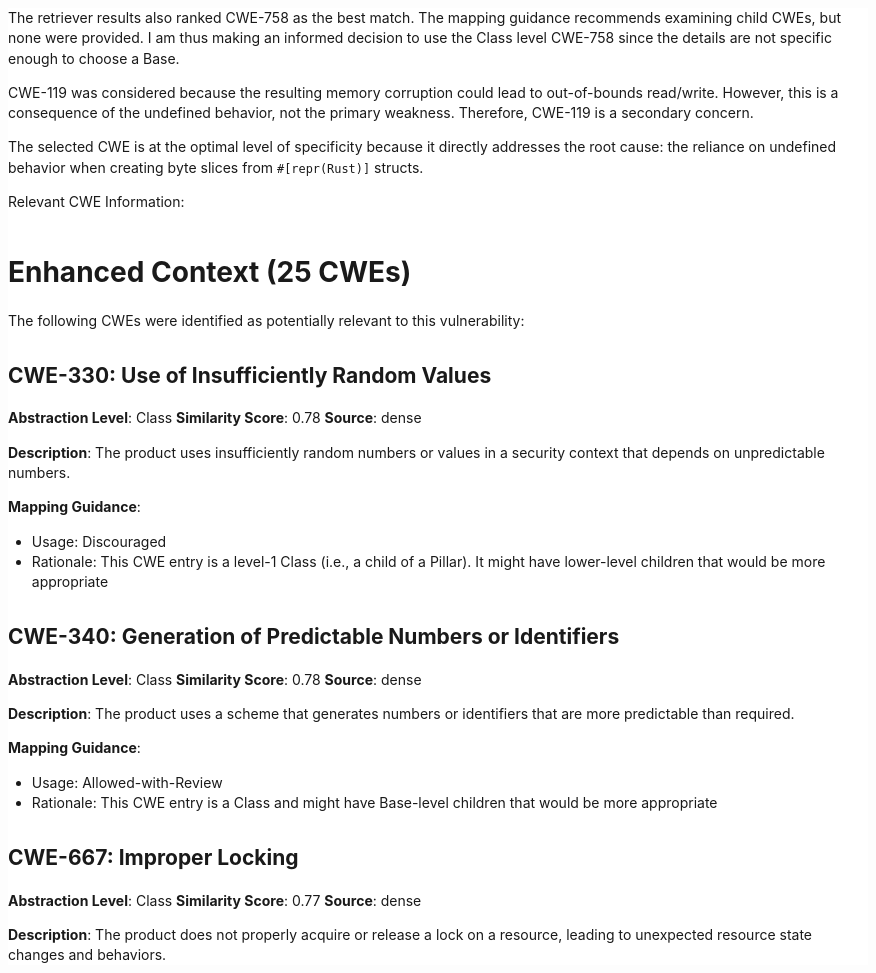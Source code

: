 The retriever results also ranked CWE-758 as the best match. The mapping guidance recommends examining child CWEs, but none were provided. I am thus making an informed decision to use the Class level CWE-758 since the details are not specific enough to choose a Base.

CWE-119 was considered because the resulting memory corruption could lead to out-of-bounds read/write. However, this is a consequence of the undefined behavior, not the primary weakness. Therefore, CWE-119 is a secondary concern.

The selected CWE is at the optimal level of specificity because it directly addresses the root cause: the reliance on undefined behavior when creating byte slices from `#[repr(Rust)]` structs.

Relevant CWE Information:

# Enhanced Context (25 CWEs)
The following CWEs were identified as potentially relevant to this vulnerability:

## CWE-330: Use of Insufficiently Random Values
**Abstraction Level**: Class
**Similarity Score**: 0.78
**Source**: dense

**Description**:
The product uses insufficiently random numbers or values in a security context that depends on unpredictable numbers.

**Mapping Guidance**:
- Usage: Discouraged
- Rationale: This CWE entry is a level-1 Class (i.e., a child of a Pillar). It might have lower-level children that would be more appropriate

## CWE-340: Generation of Predictable Numbers or Identifiers
**Abstraction Level**: Class
**Similarity Score**: 0.78
**Source**: dense

**Description**:
The product uses a scheme that generates numbers or identifiers that are more predictable than required.

**Mapping Guidance**:
- Usage: Allowed-with-Review
- Rationale: This CWE entry is a Class and might have Base-level children that would be more appropriate

## CWE-667: Improper Locking
**Abstraction Level**: Class
**Similarity Score**: 0.77
**Source**: dense

**Description**:
The product does not properly acquire or release a lock on a resource, leading to unexpected resource state changes and behaviors.
